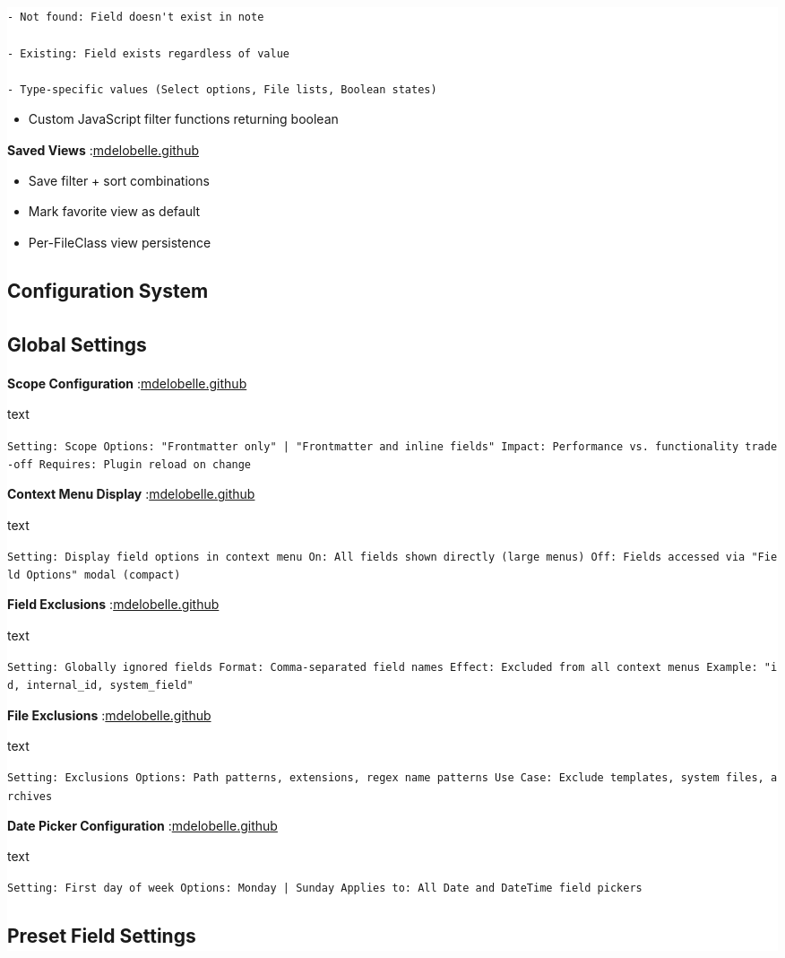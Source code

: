     - Not found: Field doesn't exist in note
        
    - Existing: Field exists regardless of value
        
    - Type-specific values (Select options, File lists, Boolean states)
        
- Custom JavaScript filter functions returning boolean
    

**Saved Views** :[mdelobelle.github](https://mdelobelle.github.io/metadatamenu/fileclasses/)​

- Save filter + sort combinations
    
- Mark favorite view as default
    
- Per-FileClass view persistence
    

## Configuration System

## Global Settings

**Scope Configuration** :[mdelobelle.github](https://mdelobelle.github.io/metadatamenu/settings/)​

text

`Setting: Scope Options: "Frontmatter only" | "Frontmatter and inline fields" Impact: Performance vs. functionality trade-off Requires: Plugin reload on change`

**Context Menu Display** :[mdelobelle.github](https://mdelobelle.github.io/metadatamenu/settings/)​

text

`Setting: Display field options in context menu On: All fields shown directly (large menus) Off: Fields accessed via "Field Options" modal (compact)`

**Field Exclusions** :[mdelobelle.github](https://mdelobelle.github.io/metadatamenu/settings/)​

text

`Setting: Globally ignored fields Format: Comma-separated field names Effect: Excluded from all context menus Example: "id, internal_id, system_field"`

**File Exclusions** :[mdelobelle.github](https://mdelobelle.github.io/metadatamenu/settings/)​

text

`Setting: Exclusions Options: Path patterns, extensions, regex name patterns Use Case: Exclude templates, system files, archives`

**Date Picker Configuration** :[mdelobelle.github](https://mdelobelle.github.io/metadatamenu/settings/)​

text

`Setting: First day of week Options: Monday | Sunday Applies to: All Date and DateTime field pickers`

## Preset Field Settings
